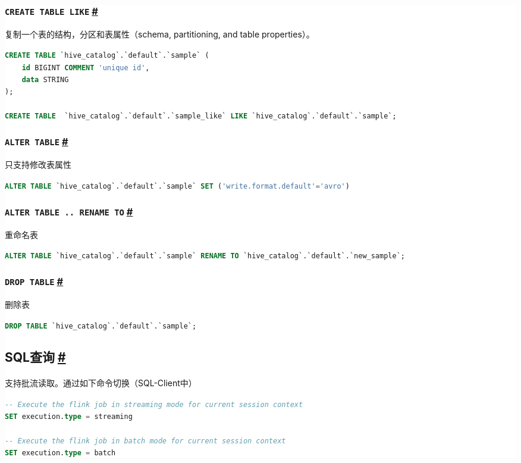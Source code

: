 

### `CREATE TABLE LIKE` [#](https://iceberg.apache.org/docs/latest/flink/#create-table-like)

复制一个表的结构，分区和表属性（schema, partitioning, and table properties）。

```sql
CREATE TABLE `hive_catalog`.`default`.`sample` (
    id BIGINT COMMENT 'unique id',
    data STRING
);

CREATE TABLE  `hive_catalog`.`default`.`sample_like` LIKE `hive_catalog`.`default`.`sample`;
```



### `ALTER TABLE` [#](https://iceberg.apache.org/docs/latest/flink/#alter-table)

只支持修改表属性

```sql
ALTER TABLE `hive_catalog`.`default`.`sample` SET ('write.format.default'='avro')
```

### `ALTER TABLE .. RENAME TO` [#](https://iceberg.apache.org/docs/latest/flink/#alter-table--rename-to)

重命名表

```sql
ALTER TABLE `hive_catalog`.`default`.`sample` RENAME TO `hive_catalog`.`default`.`new_sample`;
```

### `DROP TABLE` [#](https://iceberg.apache.org/docs/latest/flink/#drop-table)

删除表

```sql
DROP TABLE `hive_catalog`.`default`.`sample`;
```

## SQL查询 [#](https://iceberg.apache.org/docs/latest/flink/#querying-with-sql)

支持批流读取。通过如下命令切换（SQL-Client中）

```sql
-- Execute the flink job in streaming mode for current session context
SET execution.type = streaming

-- Execute the flink job in batch mode for current session context
SET execution.type = batch
```
